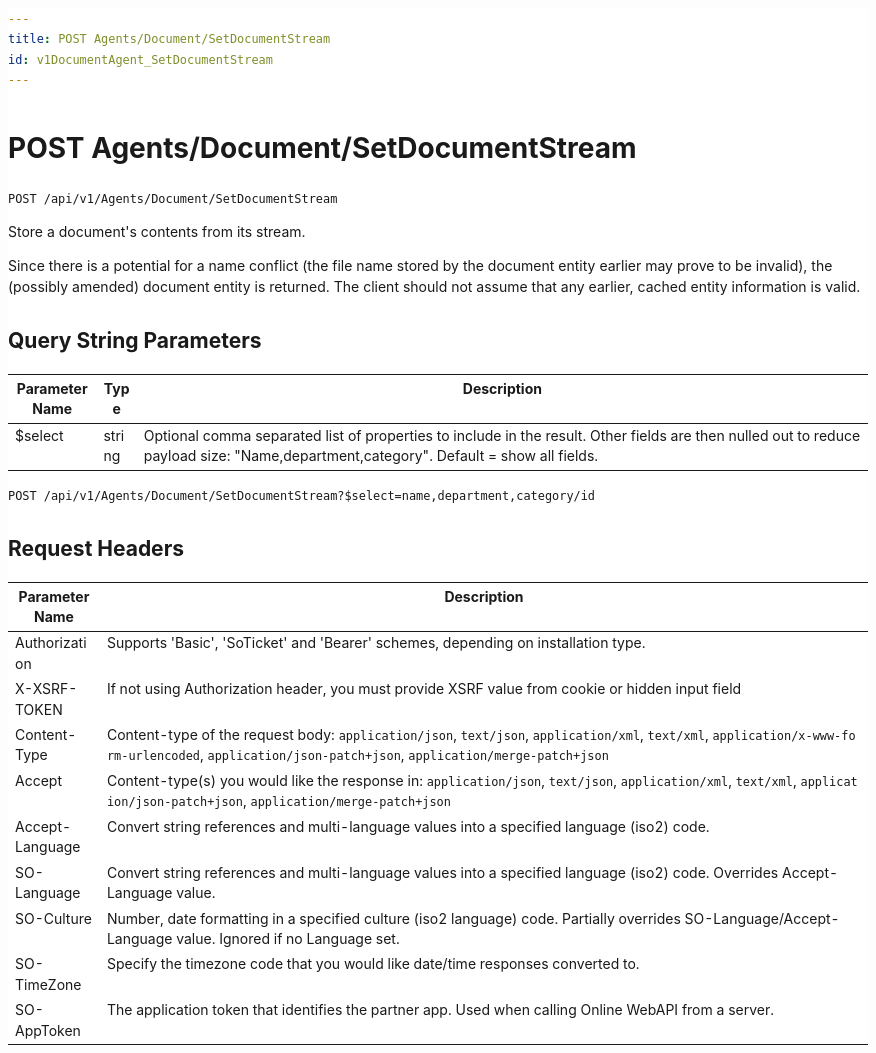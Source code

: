 ```yaml
---
title: POST Agents/Document/SetDocumentStream
id: v1DocumentAgent_SetDocumentStream
---
```


# POST Agents/Document/SetDocumentStream

```http
POST /api/v1/Agents/Document/SetDocumentStream
```

Store a document's contents from its stream.

Since there is a potential for a name conflict (the file name stored by the document entity earlier may prove to be invalid), the (possibly amended) document entity is returned. The client should not assume that any earlier, cached entity information is valid.





## Query String Parameters

| Parameter Name | Type |  Description |
|----------------|------|--------------|
| $select | string |  Optional comma separated list of properties to include in the result. Other fields are then nulled out to reduce payload size: "Name,department,category". Default = show all fields. |

```http
POST /api/v1/Agents/Document/SetDocumentStream?$select=name,department,category/id
```


## Request Headers

| Parameter Name | Description |
|----------------|-------------|
| Authorization  | Supports 'Basic', 'SoTicket' and 'Bearer' schemes, depending on installation type. |
| X-XSRF-TOKEN   | If not using Authorization header, you must provide XSRF value from cookie or hidden input field |
| Content-Type | Content-type of the request body: `application/json`, `text/json`, `application/xml`, `text/xml`, `application/x-www-form-urlencoded`, `application/json-patch+json`, `application/merge-patch+json` |
| Accept         | Content-type(s) you would like the response in: `application/json`, `text/json`, `application/xml`, `text/xml`, `application/json-patch+json`, `application/merge-patch+json` |
| Accept-Language | Convert string references and multi-language values into a specified language (iso2) code. |
| SO-Language | Convert string references and multi-language values into a specified language (iso2) code. Overrides Accept-Language value. |
| SO-Culture | Number, date formatting in a specified culture (iso2 language) code. Partially overrides SO-Language/Accept-Language value. Ignored if no Language set. |
| SO-TimeZone | Specify the timezone code that you would like date/time responses converted to. |
| SO-AppToken | The application token that identifies the partner app. Used when calling Online WebAPI from a server. |
